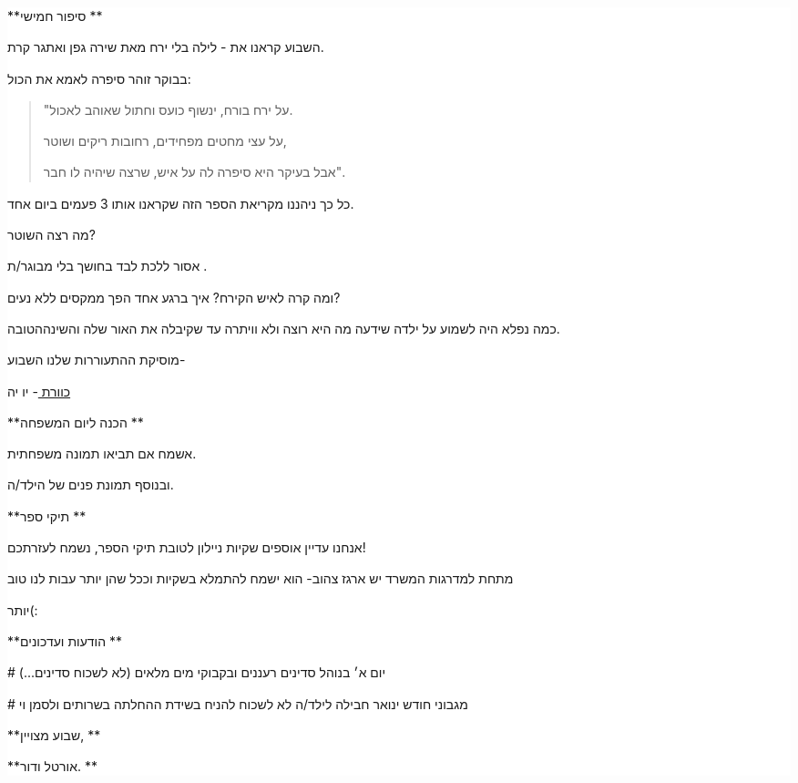 **סיפור חמישי
**

השבוע קראנו את - לילה בלי ירח מאת שירה גפן ואתגר קרת.

בבוקר זוהר סיפרה לאמא את הכול:

> "על ירח בורח, ינשוף כועס וחתול שאוהב לאכול.
>
> על עצי מחטים מפחידים, רחובות ריקים ושוטר,
>
> אבל בעיקר היא סיפרה לה על איש, שרצה שיהיה לו חבר".

כל כך ניהננו מקריאת הספר הזה שקראנו אותו 3 פעמים ביום אחד.

מה רצה השוטר? 

אסור ללכת לבד בחושך בלי מבוגר/ת . 

ומה קרה לאיש הקירח? איך ברגע אחד הפך ממקסים ללא נעים?

כמה נפלא היה לשמוע על ילדה שידעה מה היא רוצה ולא וויתרה עד שקיבלה את האור שלה והשינההטובה.

מוסיקת ההתעוררות שלנו השבוע-

[כוורת 
](https://youtu.be/0L5ihXoFqYU)- יו יה

**הכנה ליום המשפחה
**

אשמח אם תביאו תמונה משפחתית.

ובנוסף תמונת פנים של הילד/ה.

**תיקי ספר
**

אנחנו עדיין אוספים שקיות ניילון לטובת תיקי הספר, נשמח לעזרתכם! 

מתחת למדרגות המשרד יש ארגז צהוב- הוא ישמח להתמלא בשקיות וככל שהן יותר עבות לנו טוב 

יותר(:

**הודעות ועדכונים 
**

\#  יום א׳ בנוהל סדינים רעננים ובקבוקי מים מלאים (לא לשכוח סדינים...) 

\#  מגבוני חודש ינואר חבילה לילד/ה לא לשכוח להניח בשידת ההחלתה בשרותים ולסמן וי 

**שבוע מצויין,
**

**אורטל ודור.
**
